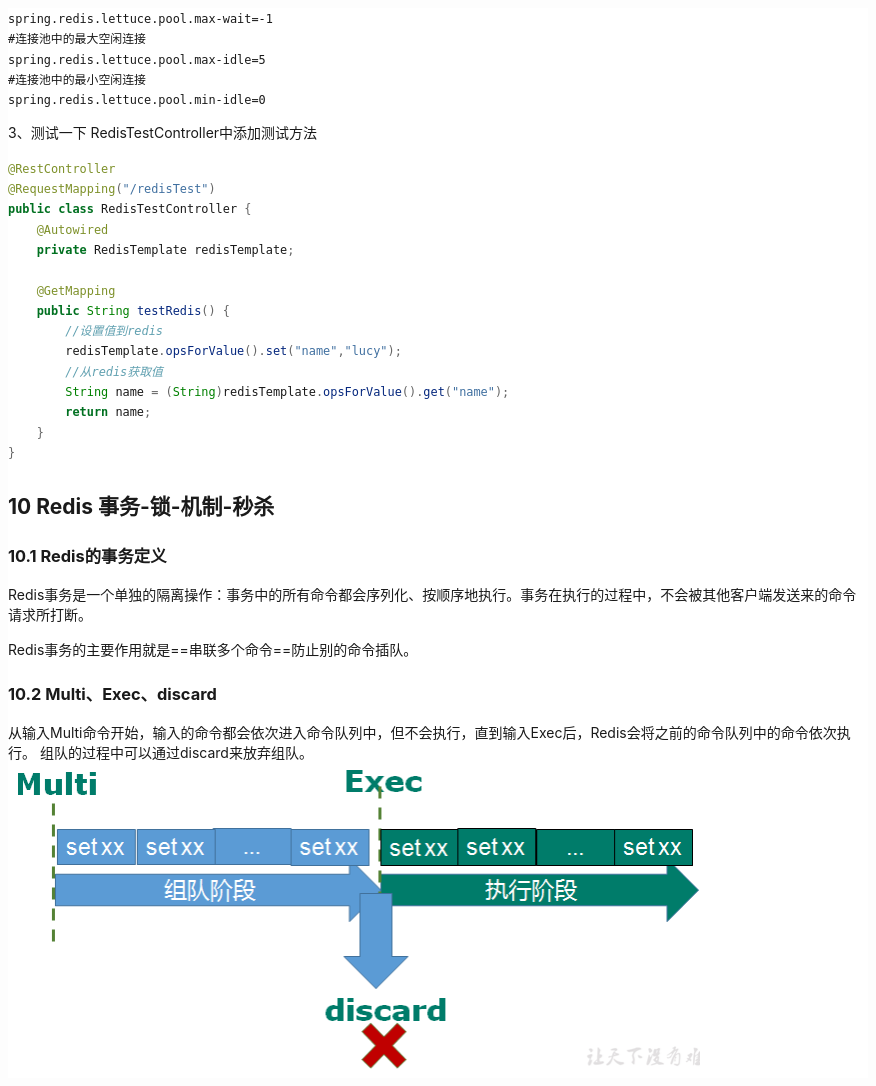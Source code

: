 ```properties
spring.redis.lettuce.pool.max-wait=-1
#连接池中的最大空闲连接
spring.redis.lettuce.pool.max-idle=5
#连接池中的最小空闲连接
spring.redis.lettuce.pool.min-idle=0
```
3、测试一下
RedisTestController中添加测试方法

```java
@RestController
@RequestMapping("/redisTest")
public class RedisTestController {
    @Autowired
    private RedisTemplate redisTemplate;

    @GetMapping
    public String testRedis() {
        //设置值到redis
        redisTemplate.opsForValue().set("name","lucy");
        //从redis获取值
        String name = (String)redisTemplate.opsForValue().get("name");
        return name;
    }
}
```
## 10 Redis 事务-锁-机制-秒杀
### 10.1 Redis的事务定义

Redis事务是一个单独的隔离操作：事务中的所有命令都会序列化、按顺序地执行。事务在执行的过程中，不会被其他客户端发送来的命令请求所打断。

Redis事务的主要作用就是==串联多个命令==防止别的命令插队。
### 10.2 Multi、Exec、discard

从输入Multi命令开始，输入的命令都会依次进入命令队列中，但不会执行，直到输入Exec后，Redis会将之前的命令队列中的命令依次执行。
组队的过程中可以通过discard来放弃组队。
![image-20221105185251357](../../images/image-20221105185251357.png)
